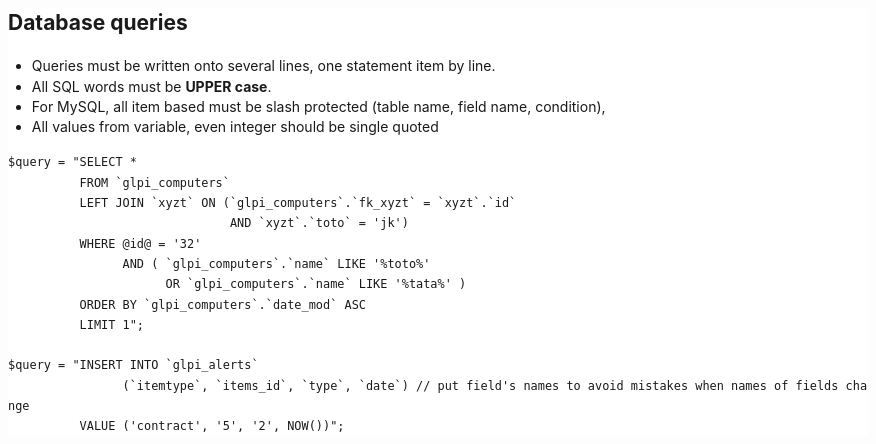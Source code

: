 Database queries
----------------

* Queries must be written onto several lines, one statement item by line.
* All SQL words must be **UPPER case**.
* For MySQL, all item based must be slash protected (table name, field name, condition),
* All values from variable, even integer should be single quoted

```
$query = "SELECT *
          FROM `glpi_computers`
          LEFT JOIN `xyzt` ON (`glpi_computers`.`fk_xyzt` = `xyzt`.`id`
                               AND `xyzt`.`toto` = 'jk')
          WHERE @id@ = '32'
                AND ( `glpi_computers`.`name` LIKE '%toto%'
                      OR `glpi_computers`.`name` LIKE '%tata%' )
          ORDER BY `glpi_computers`.`date_mod` ASC
          LIMIT 1";

$query = "INSERT INTO `glpi_alerts`
                (`itemtype`, `items_id`, `type`, `date`) // put field's names to avoid mistakes when names of fields change
          VALUE ('contract', '5', '2', NOW())";
```
